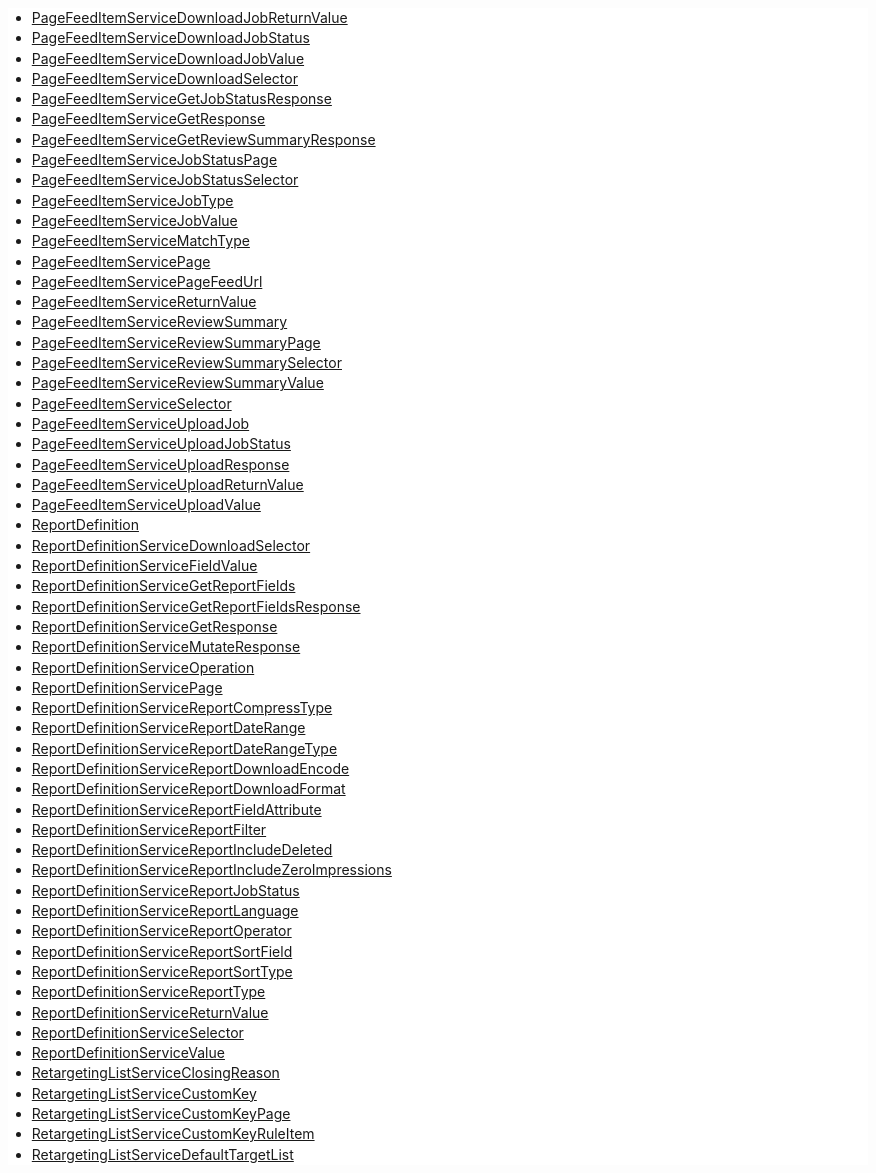  - [PageFeedItemServiceDownloadJobReturnValue](docs/PageFeedItemServiceDownloadJobReturnValue.md)
 - [PageFeedItemServiceDownloadJobStatus](docs/PageFeedItemServiceDownloadJobStatus.md)
 - [PageFeedItemServiceDownloadJobValue](docs/PageFeedItemServiceDownloadJobValue.md)
 - [PageFeedItemServiceDownloadSelector](docs/PageFeedItemServiceDownloadSelector.md)
 - [PageFeedItemServiceGetJobStatusResponse](docs/PageFeedItemServiceGetJobStatusResponse.md)
 - [PageFeedItemServiceGetResponse](docs/PageFeedItemServiceGetResponse.md)
 - [PageFeedItemServiceGetReviewSummaryResponse](docs/PageFeedItemServiceGetReviewSummaryResponse.md)
 - [PageFeedItemServiceJobStatusPage](docs/PageFeedItemServiceJobStatusPage.md)
 - [PageFeedItemServiceJobStatusSelector](docs/PageFeedItemServiceJobStatusSelector.md)
 - [PageFeedItemServiceJobType](docs/PageFeedItemServiceJobType.md)
 - [PageFeedItemServiceJobValue](docs/PageFeedItemServiceJobValue.md)
 - [PageFeedItemServiceMatchType](docs/PageFeedItemServiceMatchType.md)
 - [PageFeedItemServicePage](docs/PageFeedItemServicePage.md)
 - [PageFeedItemServicePageFeedUrl](docs/PageFeedItemServicePageFeedUrl.md)
 - [PageFeedItemServiceReturnValue](docs/PageFeedItemServiceReturnValue.md)
 - [PageFeedItemServiceReviewSummary](docs/PageFeedItemServiceReviewSummary.md)
 - [PageFeedItemServiceReviewSummaryPage](docs/PageFeedItemServiceReviewSummaryPage.md)
 - [PageFeedItemServiceReviewSummarySelector](docs/PageFeedItemServiceReviewSummarySelector.md)
 - [PageFeedItemServiceReviewSummaryValue](docs/PageFeedItemServiceReviewSummaryValue.md)
 - [PageFeedItemServiceSelector](docs/PageFeedItemServiceSelector.md)
 - [PageFeedItemServiceUploadJob](docs/PageFeedItemServiceUploadJob.md)
 - [PageFeedItemServiceUploadJobStatus](docs/PageFeedItemServiceUploadJobStatus.md)
 - [PageFeedItemServiceUploadResponse](docs/PageFeedItemServiceUploadResponse.md)
 - [PageFeedItemServiceUploadReturnValue](docs/PageFeedItemServiceUploadReturnValue.md)
 - [PageFeedItemServiceUploadValue](docs/PageFeedItemServiceUploadValue.md)
 - [ReportDefinition](docs/ReportDefinition.md)
 - [ReportDefinitionServiceDownloadSelector](docs/ReportDefinitionServiceDownloadSelector.md)
 - [ReportDefinitionServiceFieldValue](docs/ReportDefinitionServiceFieldValue.md)
 - [ReportDefinitionServiceGetReportFields](docs/ReportDefinitionServiceGetReportFields.md)
 - [ReportDefinitionServiceGetReportFieldsResponse](docs/ReportDefinitionServiceGetReportFieldsResponse.md)
 - [ReportDefinitionServiceGetResponse](docs/ReportDefinitionServiceGetResponse.md)
 - [ReportDefinitionServiceMutateResponse](docs/ReportDefinitionServiceMutateResponse.md)
 - [ReportDefinitionServiceOperation](docs/ReportDefinitionServiceOperation.md)
 - [ReportDefinitionServicePage](docs/ReportDefinitionServicePage.md)
 - [ReportDefinitionServiceReportCompressType](docs/ReportDefinitionServiceReportCompressType.md)
 - [ReportDefinitionServiceReportDateRange](docs/ReportDefinitionServiceReportDateRange.md)
 - [ReportDefinitionServiceReportDateRangeType](docs/ReportDefinitionServiceReportDateRangeType.md)
 - [ReportDefinitionServiceReportDownloadEncode](docs/ReportDefinitionServiceReportDownloadEncode.md)
 - [ReportDefinitionServiceReportDownloadFormat](docs/ReportDefinitionServiceReportDownloadFormat.md)
 - [ReportDefinitionServiceReportFieldAttribute](docs/ReportDefinitionServiceReportFieldAttribute.md)
 - [ReportDefinitionServiceReportFilter](docs/ReportDefinitionServiceReportFilter.md)
 - [ReportDefinitionServiceReportIncludeDeleted](docs/ReportDefinitionServiceReportIncludeDeleted.md)
 - [ReportDefinitionServiceReportIncludeZeroImpressions](docs/ReportDefinitionServiceReportIncludeZeroImpressions.md)
 - [ReportDefinitionServiceReportJobStatus](docs/ReportDefinitionServiceReportJobStatus.md)
 - [ReportDefinitionServiceReportLanguage](docs/ReportDefinitionServiceReportLanguage.md)
 - [ReportDefinitionServiceReportOperator](docs/ReportDefinitionServiceReportOperator.md)
 - [ReportDefinitionServiceReportSortField](docs/ReportDefinitionServiceReportSortField.md)
 - [ReportDefinitionServiceReportSortType](docs/ReportDefinitionServiceReportSortType.md)
 - [ReportDefinitionServiceReportType](docs/ReportDefinitionServiceReportType.md)
 - [ReportDefinitionServiceReturnValue](docs/ReportDefinitionServiceReturnValue.md)
 - [ReportDefinitionServiceSelector](docs/ReportDefinitionServiceSelector.md)
 - [ReportDefinitionServiceValue](docs/ReportDefinitionServiceValue.md)
 - [RetargetingListServiceClosingReason](docs/RetargetingListServiceClosingReason.md)
 - [RetargetingListServiceCustomKey](docs/RetargetingListServiceCustomKey.md)
 - [RetargetingListServiceCustomKeyPage](docs/RetargetingListServiceCustomKeyPage.md)
 - [RetargetingListServiceCustomKeyRuleItem](docs/RetargetingListServiceCustomKeyRuleItem.md)
 - [RetargetingListServiceDefaultTargetList](docs/RetargetingListServiceDefaultTargetList.md)